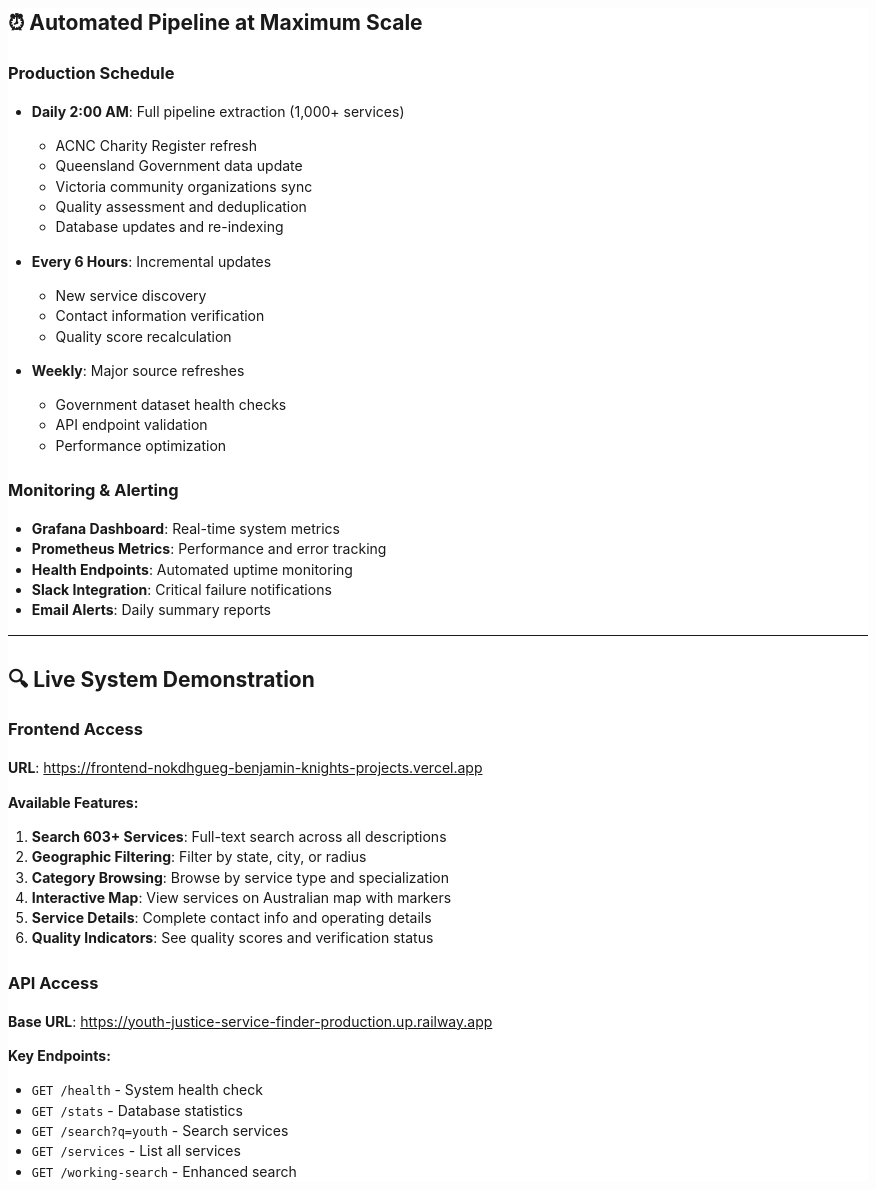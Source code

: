 
## **⏰ Automated Pipeline at Maximum Scale**

### **Production Schedule**
- **Daily 2:00 AM**: Full pipeline extraction (1,000+ services)
  - ACNC Charity Register refresh
  - Queensland Government data update
  - Victoria community organizations sync
  - Quality assessment and deduplication
  - Database updates and re-indexing

- **Every 6 Hours**: Incremental updates
  - New service discovery
  - Contact information verification
  - Quality score recalculation

- **Weekly**: Major source refreshes
  - Government dataset health checks
  - API endpoint validation
  - Performance optimization

### **Monitoring & Alerting**
- **Grafana Dashboard**: Real-time system metrics
- **Prometheus Metrics**: Performance and error tracking
- **Health Endpoints**: Automated uptime monitoring
- **Slack Integration**: Critical failure notifications
- **Email Alerts**: Daily summary reports

---

## **🔍 Live System Demonstration**

### **Frontend Access**
**URL**: https://frontend-nokdhgueg-benjamin-knights-projects.vercel.app

**Available Features:**
1. **Search 603+ Services**: Full-text search across all descriptions
2. **Geographic Filtering**: Filter by state, city, or radius
3. **Category Browsing**: Browse by service type and specialization
4. **Interactive Map**: View services on Australian map with markers
5. **Service Details**: Complete contact info and operating details
6. **Quality Indicators**: See quality scores and verification status

### **API Access**
**Base URL**: https://youth-justice-service-finder-production.up.railway.app

**Key Endpoints:**
- `GET /health` - System health check
- `GET /stats` - Database statistics  
- `GET /search?q=youth` - Search services
- `GET /services` - List all services
- `GET /working-search` - Enhanced search
